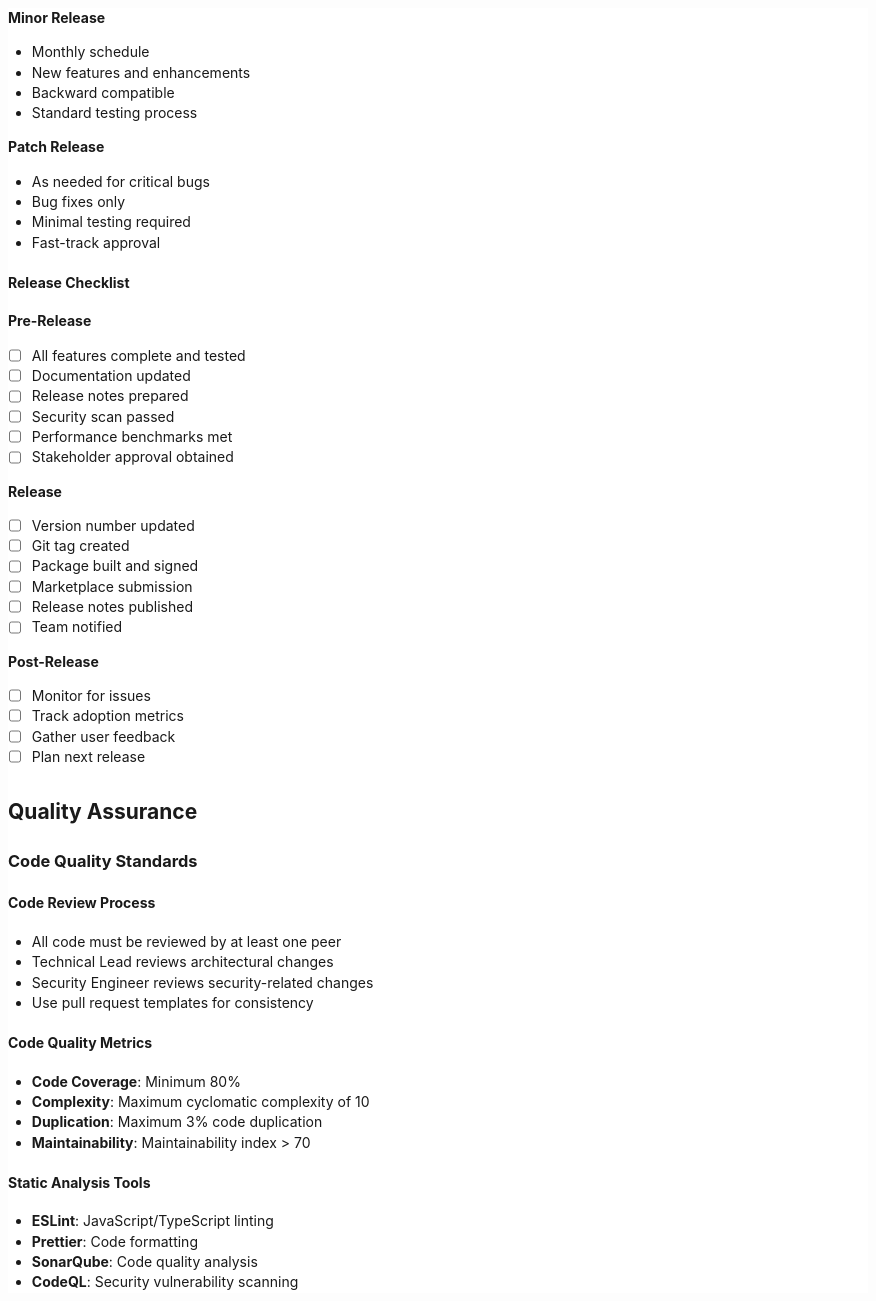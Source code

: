 **Minor Release**
- Monthly schedule
- New features and enhancements
- Backward compatible
- Standard testing process

**Patch Release**
- As needed for critical bugs
- Bug fixes only
- Minimal testing required
- Fast-track approval

#### Release Checklist

**Pre-Release**
- [ ] All features complete and tested
- [ ] Documentation updated
- [ ] Release notes prepared
- [ ] Security scan passed
- [ ] Performance benchmarks met
- [ ] Stakeholder approval obtained

**Release**
- [ ] Version number updated
- [ ] Git tag created
- [ ] Package built and signed
- [ ] Marketplace submission
- [ ] Release notes published
- [ ] Team notified

**Post-Release**
- [ ] Monitor for issues
- [ ] Track adoption metrics
- [ ] Gather user feedback
- [ ] Plan next release

## Quality Assurance

### Code Quality Standards

#### Code Review Process
- All code must be reviewed by at least one peer
- Technical Lead reviews architectural changes
- Security Engineer reviews security-related changes
- Use pull request templates for consistency

#### Code Quality Metrics
- **Code Coverage**: Minimum 80%
- **Complexity**: Maximum cyclomatic complexity of 10
- **Duplication**: Maximum 3% code duplication
- **Maintainability**: Maintainability index > 70

#### Static Analysis Tools
- **ESLint**: JavaScript/TypeScript linting
- **Prettier**: Code formatting
- **SonarQube**: Code quality analysis
- **CodeQL**: Security vulnerability scanning
